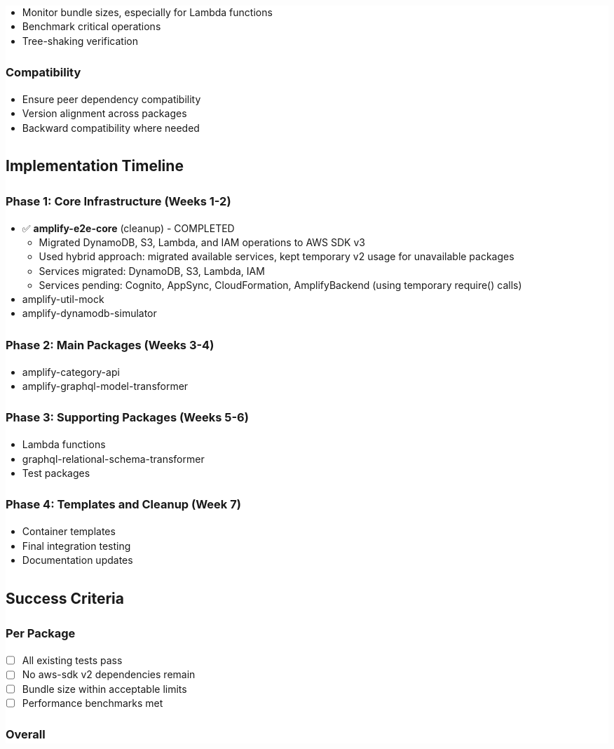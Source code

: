 - Monitor bundle sizes, especially for Lambda functions
- Benchmark critical operations
- Tree-shaking verification

### Compatibility

- Ensure peer dependency compatibility
- Version alignment across packages
- Backward compatibility where needed

## Implementation Timeline

### Phase 1: Core Infrastructure (Weeks 1-2)

- ✅ **amplify-e2e-core** (cleanup) - COMPLETED
  - Migrated DynamoDB, S3, Lambda, and IAM operations to AWS SDK v3
  - Used hybrid approach: migrated available services, kept temporary v2 usage for unavailable packages
  - Services migrated: DynamoDB, S3, Lambda, IAM
  - Services pending: Cognito, AppSync, CloudFormation, AmplifyBackend (using temporary require() calls)
- amplify-util-mock
- amplify-dynamodb-simulator

### Phase 2: Main Packages (Weeks 3-4)

- amplify-category-api
- amplify-graphql-model-transformer

### Phase 3: Supporting Packages (Weeks 5-6)

- Lambda functions
- graphql-relational-schema-transformer
- Test packages

### Phase 4: Templates and Cleanup (Week 7)

- Container templates
- Final integration testing
- Documentation updates

## Success Criteria

### Per Package

- [ ] All existing tests pass
- [ ] No aws-sdk v2 dependencies remain
- [ ] Bundle size within acceptable limits
- [ ] Performance benchmarks met

### Overall
